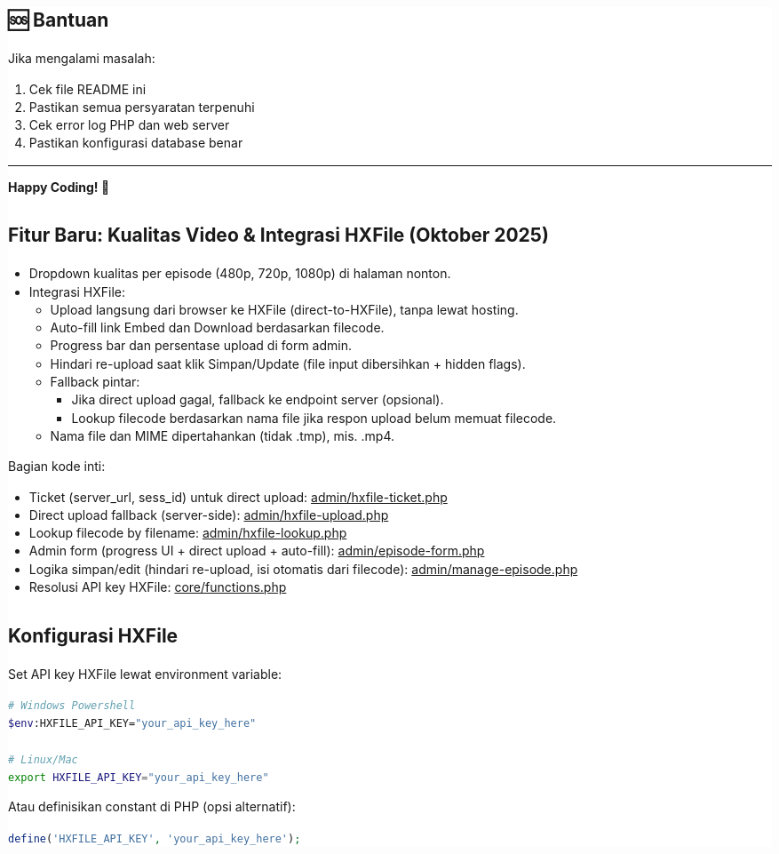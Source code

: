 ## 🆘 Bantuan

Jika mengalami masalah:
1. Cek file README ini
2. Pastikan semua persyaratan terpenuhi
3. Cek error log PHP dan web server
4. Pastikan konfigurasi database benar

---

**Happy Coding! 🎉**

## Fitur Baru: Kualitas Video & Integrasi HXFile (Oktober 2025)

- Dropdown kualitas per episode (480p, 720p, 1080p) di halaman nonton.
- Integrasi HXFile:
  - Upload langsung dari browser ke HXFile (direct-to-HXFile), tanpa lewat hosting.
  - Auto-fill link Embed dan Download berdasarkan filecode.
  - Progress bar dan persentase upload di form admin.
  - Hindari re-upload saat klik Simpan/Update (file input dibersihkan + hidden flags).
  - Fallback pintar:
    - Jika direct upload gagal, fallback ke endpoint server (opsional).
    - Lookup filecode berdasarkan nama file jika respon upload belum memuat filecode.
  - Nama file dan MIME dipertahankan (tidak .tmp), mis. .mp4.

Bagian kode inti:
- Ticket (server_url, sess_id) untuk direct upload: [admin/hxfile-ticket.php](admin/hxfile-ticket.php:1)
- Direct upload fallback (server-side): [admin/hxfile-upload.php](admin/hxfile-upload.php:1)
- Lookup filecode by filename: [admin/hxfile-lookup.php](admin/hxfile-lookup.php:1)
- Admin form (progress UI + direct upload + auto-fill): [admin/episode-form.php](admin/episode-form.php:262)
- Logika simpan/edit (hindari re-upload, isi otomatis dari filecode): [admin/manage-episode.php](admin/manage-episode.php:76)
- Resolusi API key HXFile: [core/functions.php](core/functions.php:453)

## Konfigurasi HXFile

Set API key HXFile lewat environment variable:
```bash
# Windows Powershell
$env:HXFILE_API_KEY="your_api_key_here"

# Linux/Mac
export HXFILE_API_KEY="your_api_key_here"
```

Atau definisikan constant di PHP (opsi alternatif):
```php
define('HXFILE_API_KEY', 'your_api_key_here');
```
